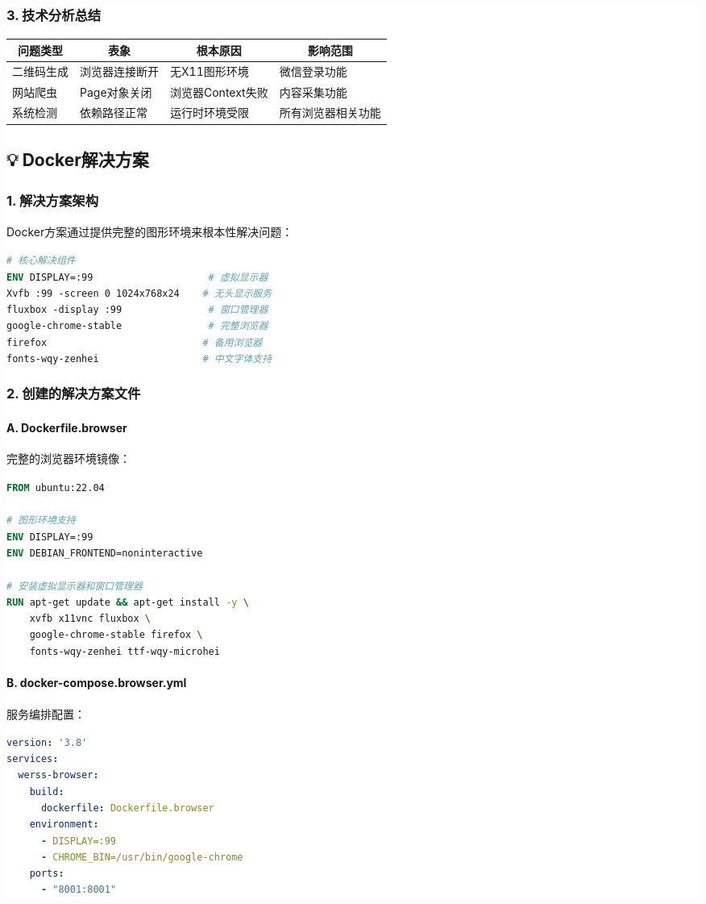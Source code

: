### 3. 技术分析总结

| 问题类型 | 表象 | 根本原因 | 影响范围 |
|---------|------|----------|----------|
| 二维码生成 | 浏览器连接断开 | 无X11图形环境 | 微信登录功能 |
| 网站爬虫 | Page对象关闭 | 浏览器Context失败 | 内容采集功能 |
| 系统检测 | 依赖路径正常 | 运行时环境受限 | 所有浏览器相关功能 |

## 💡 Docker解决方案

### 1. 解决方案架构

Docker方案通过提供完整的图形环境来根本性解决问题：

```dockerfile
# 核心解决组件
ENV DISPLAY=:99                    # 虚拟显示器
Xvfb :99 -screen 0 1024x768x24    # 无头显示服务
fluxbox -display :99               # 窗口管理器
google-chrome-stable               # 完整浏览器
firefox                           # 备用浏览器
fonts-wqy-zenhei                  # 中文字体支持
```

### 2. 创建的解决方案文件

#### A. Dockerfile.browser
完整的浏览器环境镜像：
```dockerfile
FROM ubuntu:22.04

# 图形环境支持
ENV DISPLAY=:99
ENV DEBIAN_FRONTEND=noninteractive

# 安装虚拟显示器和窗口管理器
RUN apt-get update && apt-get install -y \
    xvfb x11vnc fluxbox \
    google-chrome-stable firefox \
    fonts-wqy-zenhei ttf-wqy-microhei
```

#### B. docker-compose.browser.yml  
服务编排配置：
```yaml
version: '3.8'
services:
  werss-browser:
    build:
      dockerfile: Dockerfile.browser
    environment:
      - DISPLAY=:99
      - CHROME_BIN=/usr/bin/google-chrome
    ports:
      - "8001:8001"
```
